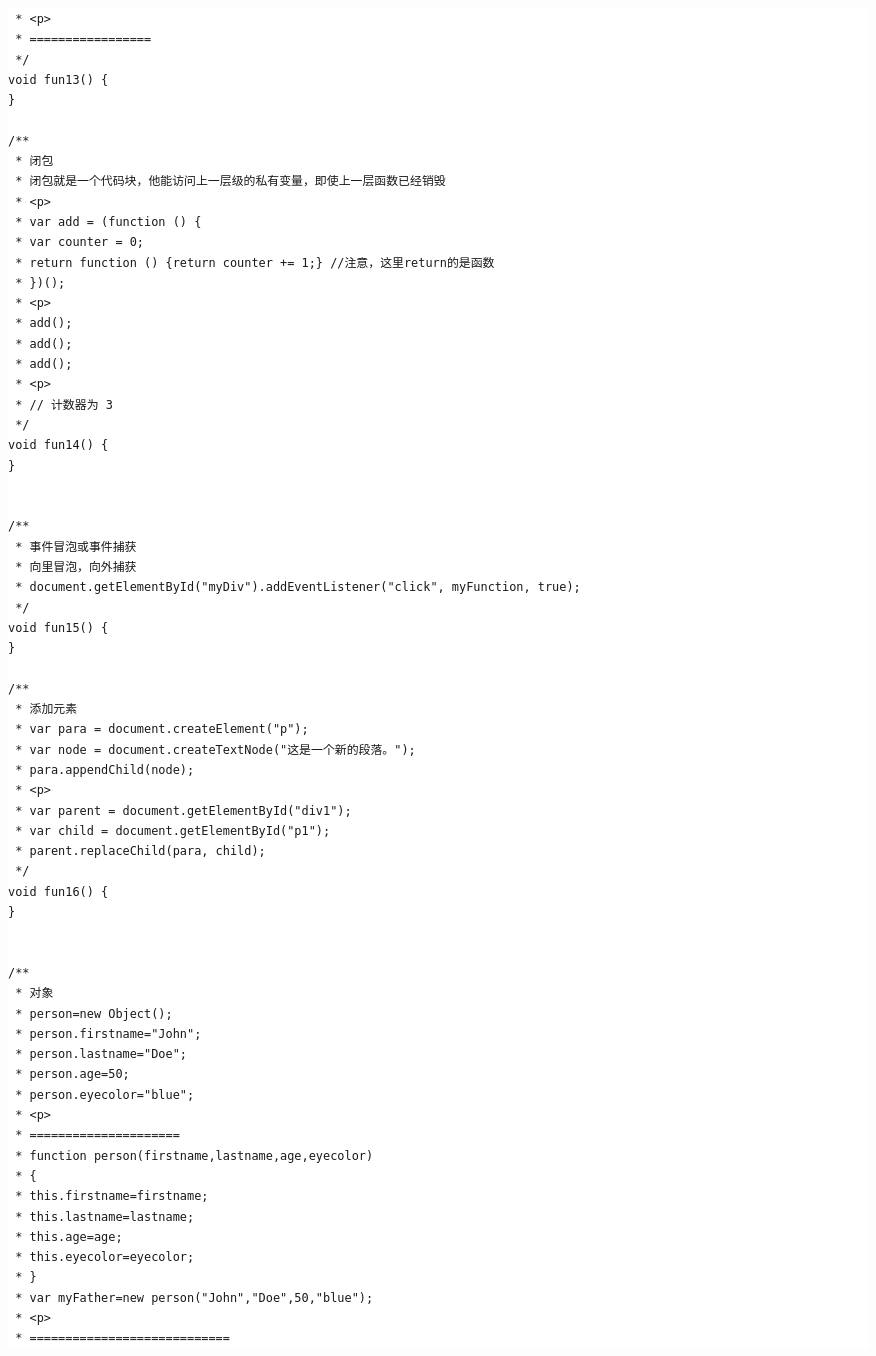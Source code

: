      * <p>
     * =================
     */
    void fun13() {
    }

    /**
     * 闭包
     * 闭包就是一个代码块，他能访问上一层级的私有变量，即使上一层函数已经销毁
     * <p>
     * var add = (function () {
     * var counter = 0;
     * return function () {return counter += 1;} //注意，这里return的是函数
     * })();
     * <p>
     * add();
     * add();
     * add();
     * <p>
     * // 计数器为 3
     */
    void fun14() {
    }


    /**
     * 事件冒泡或事件捕获
     * 向里冒泡，向外捕获
     * document.getElementById("myDiv").addEventListener("click", myFunction, true);
     */
    void fun15() {
    }

    /**
     * 添加元素
     * var para = document.createElement("p");
     * var node = document.createTextNode("这是一个新的段落。");
     * para.appendChild(node);
     * <p>
     * var parent = document.getElementById("div1");
     * var child = document.getElementById("p1");
     * parent.replaceChild(para, child);
     */
    void fun16() {
    }


    /**
     * 对象
     * person=new Object();
     * person.firstname="John";
     * person.lastname="Doe";
     * person.age=50;
     * person.eyecolor="blue";
     * <p>
     * =====================
     * function person(firstname,lastname,age,eyecolor)
     * {
     * this.firstname=firstname;
     * this.lastname=lastname;
     * this.age=age;
     * this.eyecolor=eyecolor;
     * }
     * var myFather=new person("John","Doe",50,"blue");
     * <p>
     * ============================